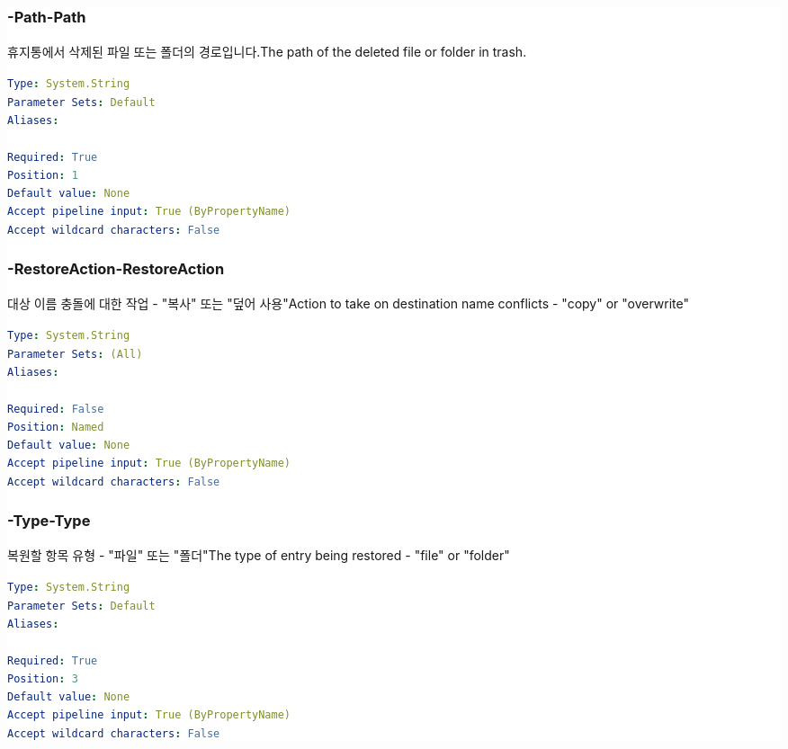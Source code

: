 ### <span data-ttu-id="69600-130">-Path</span><span class="sxs-lookup"><span data-stu-id="69600-130">-Path</span></span>
<span data-ttu-id="69600-131">휴지통에서 삭제된 파일 또는 폴더의 경로입니다.</span><span class="sxs-lookup"><span data-stu-id="69600-131">The path of the deleted file or folder in trash.</span></span>

```yaml
Type: System.String
Parameter Sets: Default
Aliases:

Required: True
Position: 1
Default value: None
Accept pipeline input: True (ByPropertyName)
Accept wildcard characters: False
```

### <span data-ttu-id="69600-132">-RestoreAction</span><span class="sxs-lookup"><span data-stu-id="69600-132">-RestoreAction</span></span>
<span data-ttu-id="69600-133">대상 이름 충돌에 대한 작업 - "복사" 또는 "덮어 사용"</span><span class="sxs-lookup"><span data-stu-id="69600-133">Action to take on destination name conflicts - "copy" or "overwrite"</span></span>

```yaml
Type: System.String
Parameter Sets: (All)
Aliases:

Required: False
Position: Named
Default value: None
Accept pipeline input: True (ByPropertyName)
Accept wildcard characters: False
```

### <span data-ttu-id="69600-134">-Type</span><span class="sxs-lookup"><span data-stu-id="69600-134">-Type</span></span>
<span data-ttu-id="69600-135">복원할 항목 유형 - "파일" 또는 "폴더"</span><span class="sxs-lookup"><span data-stu-id="69600-135">The type of entry being restored - "file" or "folder"</span></span>

```yaml
Type: System.String
Parameter Sets: Default
Aliases:

Required: True
Position: 3
Default value: None
Accept pipeline input: True (ByPropertyName)
Accept wildcard characters: False
```
